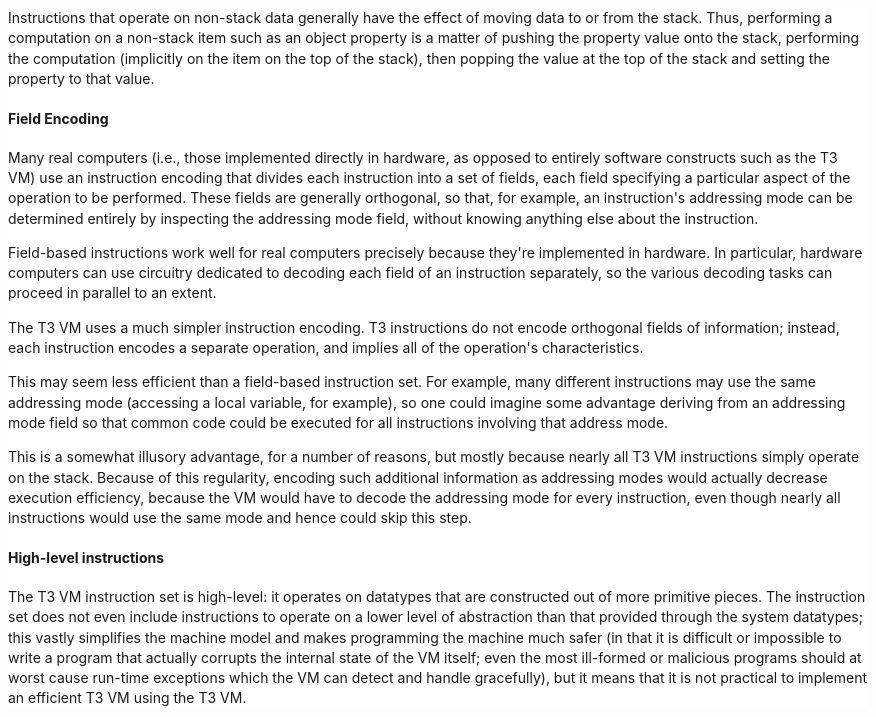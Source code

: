 Instructions that operate on non-stack data generally have the effect of
moving data to or from the stack. Thus, performing a computation on a
non-stack item such as an object property is a matter of pushing the
property value onto the stack, performing the computation (implicitly on
the item on the top of the stack), then popping the value at the top of
the stack and setting the property to that value.

#### Field Encoding

Many real computers (i.e., those implemented directly in hardware, as
opposed to entirely software constructs such as the T3 VM) use an
instruction encoding that divides each instruction into a set of fields,
each field specifying a particular aspect of the operation to be
performed. These fields are generally orthogonal, so that, for example,
an instruction\'s addressing mode can be determined entirely by
inspecting the addressing mode field, without knowing anything else
about the instruction.

Field-based instructions work well for real computers precisely because
they\'re implemented in hardware. In particular, hardware computers can
use circuitry dedicated to decoding each field of an instruction
separately, so the various decoding tasks can proceed in parallel to an
extent.

The T3 VM uses a much simpler instruction encoding. T3 instructions do
not encode orthogonal fields of information; instead, each instruction
encodes a separate operation, and implies all of the operation\'s
characteristics.

This may seem less efficient than a field-based instruction set. For
example, many different instructions may use the same addressing mode
(accessing a local variable, for example), so one could imagine some
advantage deriving from an addressing mode field so that common code
could be executed for all instructions involving that address mode.

This is a somewhat illusory advantage, for a number of reasons, but
mostly because nearly all T3 VM instructions simply operate on the
stack. Because of this regularity, encoding such additional information
as addressing modes would actually decrease execution efficiency,
because the VM would have to decode the addressing mode for every
instruction, even though nearly all instructions would use the same mode
and hence could skip this step.

#### High-level instructions

The T3 VM instruction set is high-level: it operates on datatypes that
are constructed out of more primitive pieces. The instruction set does
not even include instructions to operate on a lower level of abstraction
than that provided through the system datatypes; this vastly simplifies
the machine model and makes programming the machine much safer (in that
it is difficult or impossible to write a program that actually corrupts
the internal state of the VM itself; even the most ill-formed or
malicious programs should at worst cause run-time exceptions which the
VM can detect and handle gracefully), but it means that it is not
practical to implement an efficient T3 VM using the T3 VM.
